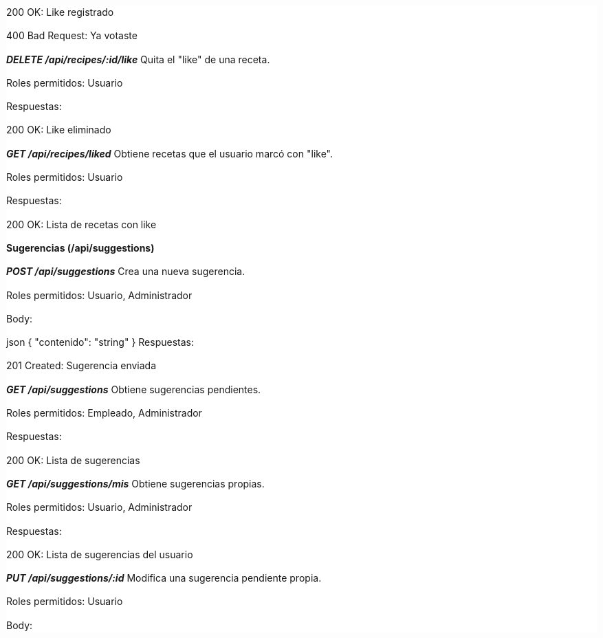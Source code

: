 200 OK: Like registrado

400 Bad Request: Ya votaste

***DELETE /api/recipes/:id/like***
Quita el "like" de una receta.

Roles permitidos: Usuario

Respuestas:

200 OK: Like eliminado

***GET /api/recipes/liked***
Obtiene recetas que el usuario marcó con "like".

Roles permitidos: Usuario

Respuestas:

200 OK: Lista de recetas con like

**Sugerencias (/api/suggestions)**

***POST /api/suggestions***
Crea una nueva sugerencia.

Roles permitidos: Usuario, Administrador

Body:

json
{
  "contenido": "string"
}
Respuestas:

201 Created: Sugerencia enviada

***GET /api/suggestions***
Obtiene sugerencias pendientes.

Roles permitidos: Empleado, Administrador

Respuestas:

200 OK: Lista de sugerencias

***GET /api/suggestions/mis***
Obtiene sugerencias propias.

Roles permitidos: Usuario, Administrador

Respuestas:

200 OK: Lista de sugerencias del usuario

***PUT /api/suggestions/:id***
Modifica una sugerencia pendiente propia.

Roles permitidos: Usuario

Body:
